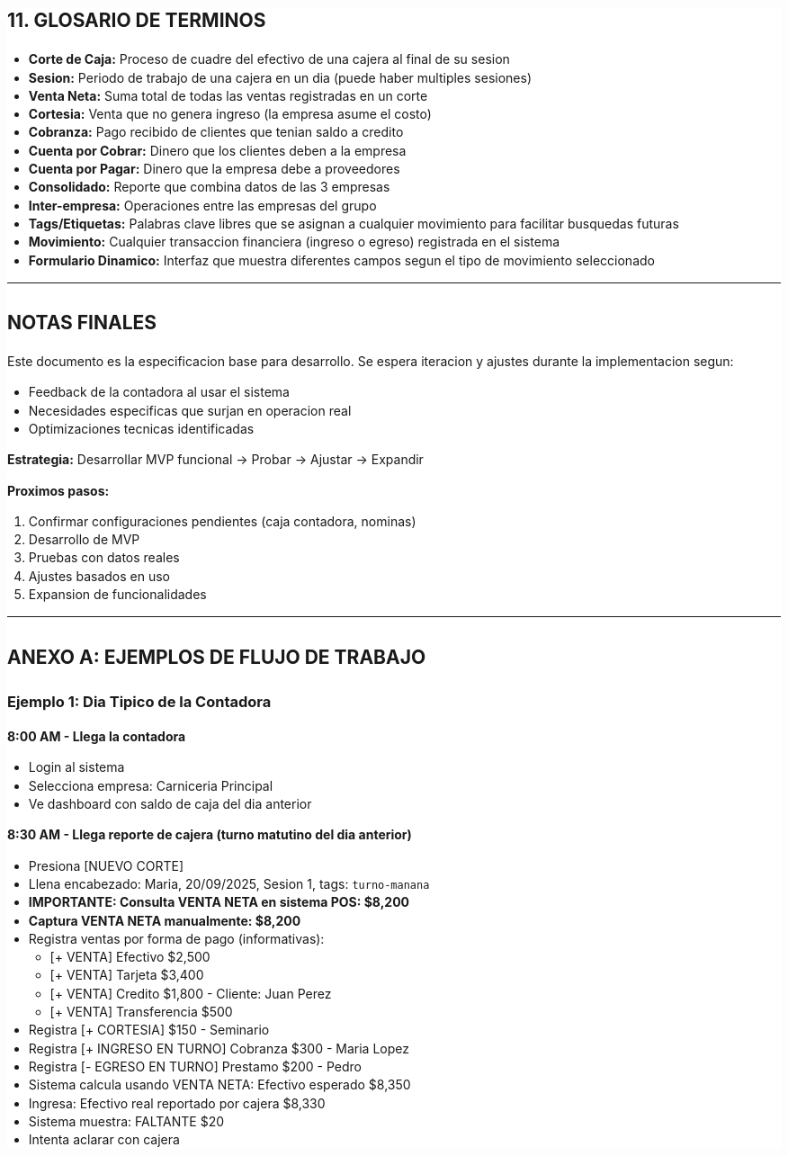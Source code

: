 
## 11. GLOSARIO DE TERMINOS

- **Corte de Caja:** Proceso de cuadre del efectivo de una cajera al final de su sesion
- **Sesion:** Periodo de trabajo de una cajera en un dia (puede haber multiples sesiones)
- **Venta Neta:** Suma total de todas las ventas registradas en un corte
- **Cortesia:** Venta que no genera ingreso (la empresa asume el costo)
- **Cobranza:** Pago recibido de clientes que tenian saldo a credito
- **Cuenta por Cobrar:** Dinero que los clientes deben a la empresa
- **Cuenta por Pagar:** Dinero que la empresa debe a proveedores
- **Consolidado:** Reporte que combina datos de las 3 empresas
- **Inter-empresa:** Operaciones entre las empresas del grupo
- **Tags/Etiquetas:** Palabras clave libres que se asignan a cualquier movimiento para facilitar busquedas futuras
- **Movimiento:** Cualquier transaccion financiera (ingreso o egreso) registrada en el sistema
- **Formulario Dinamico:** Interfaz que muestra diferentes campos segun el tipo de movimiento seleccionado

---

## NOTAS FINALES

Este documento es la especificacion base para desarrollo. Se espera iteracion y ajustes durante la implementacion segun:
- Feedback de la contadora al usar el sistema
- Necesidades especificas que surjan en operacion real
- Optimizaciones tecnicas identificadas

**Estrategia:** Desarrollar MVP funcional -> Probar -> Ajustar -> Expandir

**Proximos pasos:**
1. Confirmar configuraciones pendientes (caja contadora, nominas)
2. Desarrollo de MVP
3. Pruebas con datos reales
4. Ajustes basados en uso
5. Expansion de funcionalidades

---

## ANEXO A: EJEMPLOS DE FLUJO DE TRABAJO

### Ejemplo 1: Dia Tipico de la Contadora

**8:00 AM - Llega la contadora**
- Login al sistema
- Selecciona empresa: Carniceria Principal
- Ve dashboard con saldo de caja del dia anterior

**8:30 AM - Llega reporte de cajera (turno matutino del dia anterior)**
- Presiona [NUEVO CORTE]
- Llena encabezado: Maria, 20/09/2025, Sesion 1, tags: `turno-manana`
- **IMPORTANTE: Consulta VENTA NETA en sistema POS: $8,200**
- **Captura VENTA NETA manualmente: $8,200**
- Registra ventas por forma de pago (informativas):
  - [+ VENTA] Efectivo $2,500
  - [+ VENTA] Tarjeta $3,400
  - [+ VENTA] Credito $1,800 - Cliente: Juan Perez
  - [+ VENTA] Transferencia $500
- Registra [+ CORTESIA] $150 - Seminario
- Registra [+ INGRESO EN TURNO] Cobranza $300 - Maria Lopez
- Registra [- EGRESO EN TURNO] Prestamo $200 - Pedro
- Sistema calcula usando VENTA NETA: Efectivo esperado $8,350
- Ingresa: Efectivo real reportado por cajera $8,330
- Sistema muestra: FALTANTE $20
- Intenta aclarar con cajera